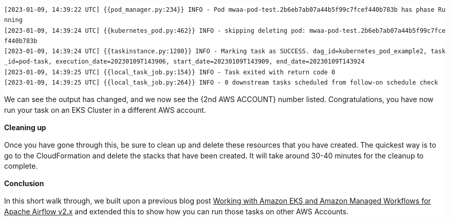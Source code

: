 ```
[2023-01-09, 14:39:22 UTC] {{pod_manager.py:234}} INFO - Pod mwaa-pod-test.2b6eb7ab07a44b5f99c7fcef440b783b has phase Running
[2023-01-09, 14:39:24 UTC] {{kubernetes_pod.py:462}} INFO - skipping deleting pod: mwaa-pod-test.2b6eb7ab07a44b5f99c7fcef440b783b
[2023-01-09, 14:39:24 UTC] {{taskinstance.py:1280}} INFO - Marking task as SUCCESS. dag_id=kubernetes_pod_example2, task_id=pod-task, execution_date=20230109T143906, start_date=20230109T143909, end_date=20230109T143924
[2023-01-09, 14:39:25 UTC] {{local_task_job.py:154}} INFO - Task exited with return code 0
[2023-01-09, 14:39:25 UTC] {{local_task_job.py:264}} INFO - 0 downstream tasks scheduled from follow-on schedule check
```

We can see the output has changed, and we now see the {2nd AWS ACCOUNT} number listed. Congratulations, you have now run your task on an EKS Cluster in a different AWS account.

**Cleaning up**

Once you have gone through this, be sure to clean up and delete these resources that you have created. The quickest way is to go to the CloudFormation and delete the stacks that have been created. It will take around 30-40 minutes for the cleanup to complete.

**Conclusion**

In this short walk through, we built upon a previous blog post [Working with Amazon EKS and Amazon Managed Workflows for Apache Airflow v2.x](https://dev.to/aws/working-with-amazon-eks-and-amazon-managed-workflows-for-apache-airflow-v2-x-k12) and extended this to show how you can run those tasks on other AWS Accounts.
